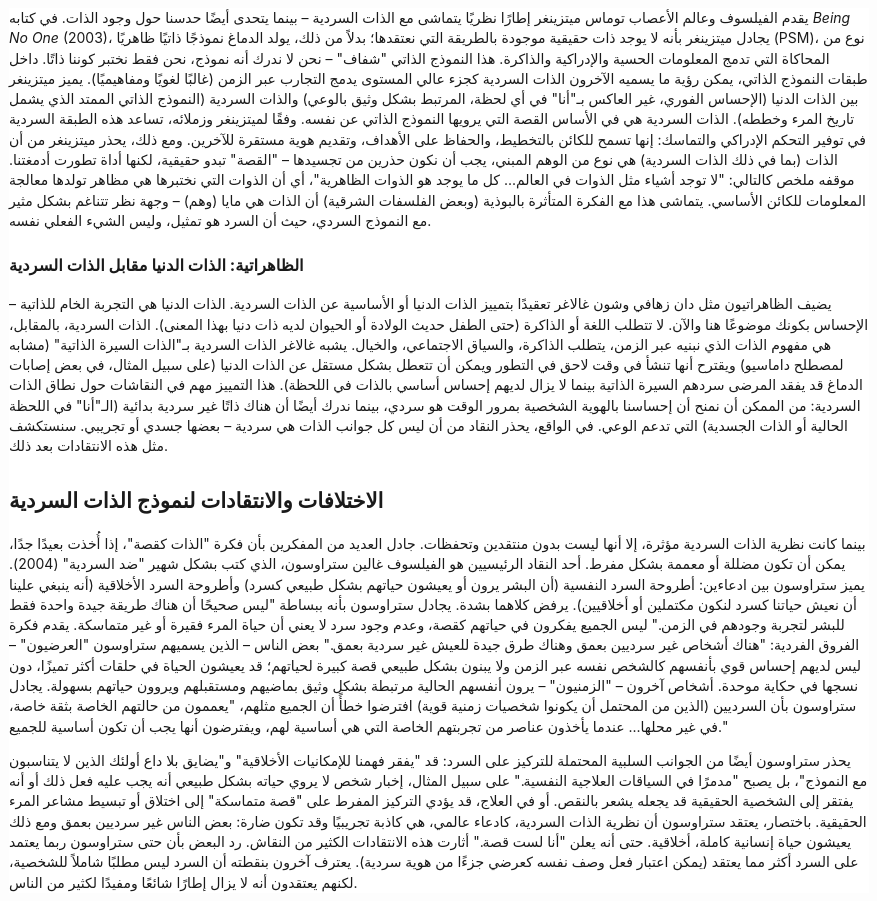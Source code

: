 يقدم الفيلسوف وعالم الأعصاب توماس ميتزينغر إطارًا نظريًا يتماشى مع الذات السردية – بينما يتحدى أيضًا حدسنا حول وجود الذات. في كتابه *Being No One* (2003)، يجادل ميتزينغر بأنه لا يوجد ذات حقيقية موجودة بالطريقة التي نعتقدها؛ بدلاً من ذلك، يولد الدماغ نموذجًا ذاتيًا ظاهريًا (PSM)، نوع من المحاكاة التي تدمج المعلومات الحسية والإدراكية والذاكرة. هذا النموذج الذاتي "شفاف" – نحن لا ندرك أنه نموذج، نحن فقط نختبر كوننا ذاتًا. داخل طبقات النموذج الذاتي، يمكن رؤية ما يسميه الآخرون الذات السردية كجزء عالي المستوى يدمج التجارب عبر الزمن (غالبًا لغويًا ومفاهيميًا). يميز ميتزينغر بين الذات الدنيا (الإحساس الفوري، غير العاكس بـ"أنا" في أي لحظة، المرتبط بشكل وثيق بالوعي) والذات السردية (النموذج الذاتي الممتد الذي يشمل تاريخ المرء وخططه). الذات السردية هي في الأساس القصة التي يرويها النموذج الذاتي عن نفسه. وفقًا لميتزينغر وزملائه، تساعد هذه الطبقة السردية في توفير التحكم الإدراكي والتماسك: إنها تسمح للكائن بالتخطيط، والحفاظ على الأهداف، وتقديم هوية مستقرة للآخرين. ومع ذلك، يحذر ميتزينغر من أن الذات (بما في ذلك الذات السردية) هي نوع من الوهم المبني، يجب أن نكون حذرين من تجسيدها – "القصة" تبدو حقيقية، لكنها أداة تطورت أدمغتنا. موقفه ملخص كالتالي: "لا توجد أشياء مثل الذوات في العالم... كل ما يوجد هو الذوات الظاهرية"، أي أن الذوات التي نختبرها هي مظاهر تولدها معالجة المعلومات للكائن الأساسي. يتماشى هذا مع الفكرة المتأثرة بالبوذية (وبعض الفلسفات الشرقية) أن الذات هي مايا (وهم) – وجهة نظر تتناغم بشكل مثير مع النموذج السردي، حيث أن السرد هو تمثيل، وليس الشيء الفعلي نفسه.

### الظاهراتية: الذات الدنيا مقابل الذات السردية

يضيف الظاهراتيون مثل دان زهافي وشون غالاغر تعقيدًا بتمييز الذات الدنيا أو الأساسية عن الذات السردية. الذات الدنيا هي التجربة الخام للذاتية – الإحساس بكونك موضوعًا هنا والآن. لا تتطلب اللغة أو الذاكرة (حتى الطفل حديث الولادة أو الحيوان لديه ذات دنيا بهذا المعنى). الذات السردية، بالمقابل، هي مفهوم الذات الذي نبنيه عبر الزمن، يتطلب الذاكرة، والسياق الاجتماعي، والخيال. يشبه غالاغر الذات السردية بـ"الذات السيرة الذاتية" (مشابه لمصطلح داماسيو) ويقترح أنها تنشأ في وقت لاحق في التطور ويمكن أن تتعطل بشكل مستقل عن الذات الدنيا (على سبيل المثال، في بعض إصابات الدماغ قد يفقد المرضى سردهم السيرة الذاتية بينما لا يزال لديهم إحساس أساسي بالذات في اللحظة). هذا التمييز مهم في النقاشات حول نطاق الذات السردية: من الممكن أن نمنح أن إحساسنا بالهوية الشخصية بمرور الوقت هو سردي، بينما ندرك أيضًا أن هناك ذاتًا غير سردية بدائية (الـ"أنا" في اللحظة الحالية أو الذات الجسدية) التي تدعم الوعي. في الواقع، يحذر النقاد من أن ليس كل جوانب الذات هي سردية – بعضها جسدي أو تجريبي. سنستكشف مثل هذه الانتقادات بعد ذلك.

## الاختلافات والانتقادات لنموذج الذات السردية

بينما كانت نظرية الذات السردية مؤثرة، إلا أنها ليست بدون منتقدين وتحفظات. جادل العديد من المفكرين بأن فكرة "الذات كقصة"، إذا أُخذت بعيدًا جدًا، يمكن أن تكون مضللة أو معممة بشكل مفرط. أحد النقاد الرئيسيين هو الفيلسوف غالين ستراوسون، الذي كتب بشكل شهير "ضد السردية" (2004). يميز ستراوسون بين ادعاءين: أطروحة السرد النفسية (أن البشر يرون أو يعيشون حياتهم بشكل طبيعي كسرد) وأطروحة السرد الأخلاقية (أنه ينبغي علينا أن نعيش حياتنا كسرد لنكون مكتملين أو أخلاقيين). يرفض كلاهما بشدة. يجادل ستراوسون بأنه ببساطة "ليس صحيحًا أن هناك طريقة جيدة واحدة فقط للبشر لتجربة وجودهم في الزمن." ليس الجميع يفكرون في حياتهم كقصة، وعدم وجود سرد لا يعني أن حياة المرء فقيرة أو غير متماسكة. يقدم فكرة الفروق الفردية: "هناك أشخاص غير سرديين بعمق وهناك طرق جيدة للعيش غير سردية بعمق." بعض الناس – الذين يسميهم ستراوسون "العرضيون" – ليس لديهم إحساس قوي بأنفسهم كالشخص نفسه عبر الزمن ولا يبنون بشكل طبيعي قصة كبيرة لحياتهم؛ قد يعيشون الحياة في حلقات أكثر تميزًا، دون نسجها في حكاية موحدة. أشخاص آخرون – "الزمنيون" – يرون أنفسهم الحالية مرتبطة بشكل وثيق بماضيهم ومستقبلهم ويروون حياتهم بسهولة. يجادل ستراوسون بأن السرديين (الذين من المحتمل أن يكونوا شخصيات زمنية قوية) افترضوا خطأً أن الجميع مثلهم، "يعممون من حالتهم الخاصة بثقة خاصة، في غير محلها... عندما يأخذون عناصر من تجربتهم الخاصة التي هي أساسية لهم، ويفترضون أنها يجب أن تكون أساسية للجميع."

يحذر ستراوسون أيضًا من الجوانب السلبية المحتملة للتركيز على السرد: قد "يفقر فهمنا للإمكانيات الأخلاقية" و"يضايق بلا داع أولئك الذين لا يتناسبون مع النموذج"، بل يصبح "مدمرًا في السياقات العلاجية النفسية." على سبيل المثال، إخبار شخص لا يروي حياته بشكل طبيعي أنه يجب عليه فعل ذلك أو أنه يفتقر إلى الشخصية الحقيقية قد يجعله يشعر بالنقص. أو في العلاج، قد يؤدي التركيز المفرط على "قصة متماسكة" إلى اختلاق أو تبسيط مشاعر المرء الحقيقية. باختصار، يعتقد ستراوسون أن نظرية الذات السردية، كادعاء عالمي، هي كاذبة تجريبيًا وقد تكون ضارة: بعض الناس غير سرديين بعمق ومع ذلك يعيشون حياة إنسانية كاملة، أخلاقية. حتى أنه يعلن "أنا لست قصة." أثارت هذه الانتقادات الكثير من النقاش. رد البعض بأن حتى ستراوسون ربما يعتمد على السرد أكثر مما يعتقد (يمكن اعتبار فعل وصف نفسه كعرضي جزءًا من هوية سردية). يعترف آخرون بنقطته أن السرد ليس مطلبًا شاملاً للشخصية، لكنهم يعتقدون أنه لا يزال إطارًا شائعًا ومفيدًا لكثير من الناس.
